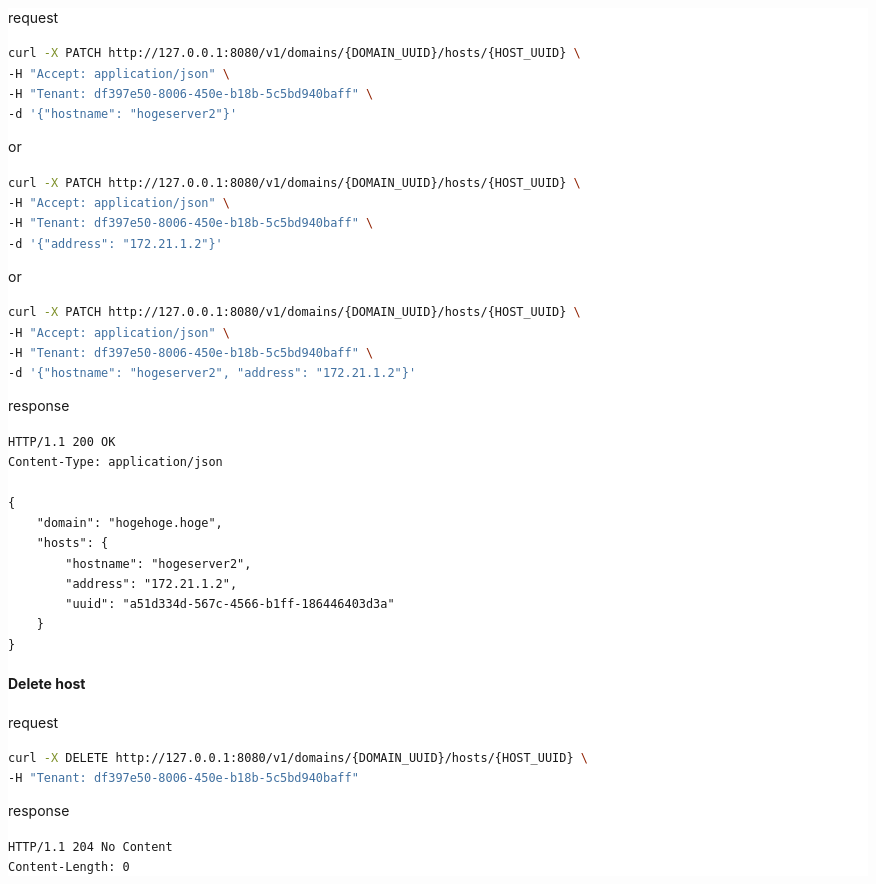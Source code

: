 request

```bash
curl -X PATCH http://127.0.0.1:8080/v1/domains/{DOMAIN_UUID}/hosts/{HOST_UUID} \
-H "Accept: application/json" \
-H "Tenant: df397e50-8006-450e-b18b-5c5bd940baff" \
-d '{"hostname": "hogeserver2"}'
```

or

```bash
curl -X PATCH http://127.0.0.1:8080/v1/domains/{DOMAIN_UUID}/hosts/{HOST_UUID} \
-H "Accept: application/json" \
-H "Tenant: df397e50-8006-450e-b18b-5c5bd940baff" \
-d '{"address": "172.21.1.2"}'
```

or

```bash
curl -X PATCH http://127.0.0.1:8080/v1/domains/{DOMAIN_UUID}/hosts/{HOST_UUID} \
-H "Accept: application/json" \
-H "Tenant: df397e50-8006-450e-b18b-5c5bd940baff" \
-d '{"hostname": "hogeserver2", "address": "172.21.1.2"}'
```

response

```text
HTTP/1.1 200 OK
Content-Type: application/json

{
    "domain": "hogehoge.hoge",
    "hosts": {
        "hostname": "hogeserver2",
        "address": "172.21.1.2",
        "uuid": "a51d334d-567c-4566-b1ff-186446403d3a"
    }
}
```

#### Delete host

request

```bash
curl -X DELETE http://127.0.0.1:8080/v1/domains/{DOMAIN_UUID}/hosts/{HOST_UUID} \
-H "Tenant: df397e50-8006-450e-b18b-5c5bd940baff"
```

response

```text
HTTP/1.1 204 No Content
Content-Length: 0
```
